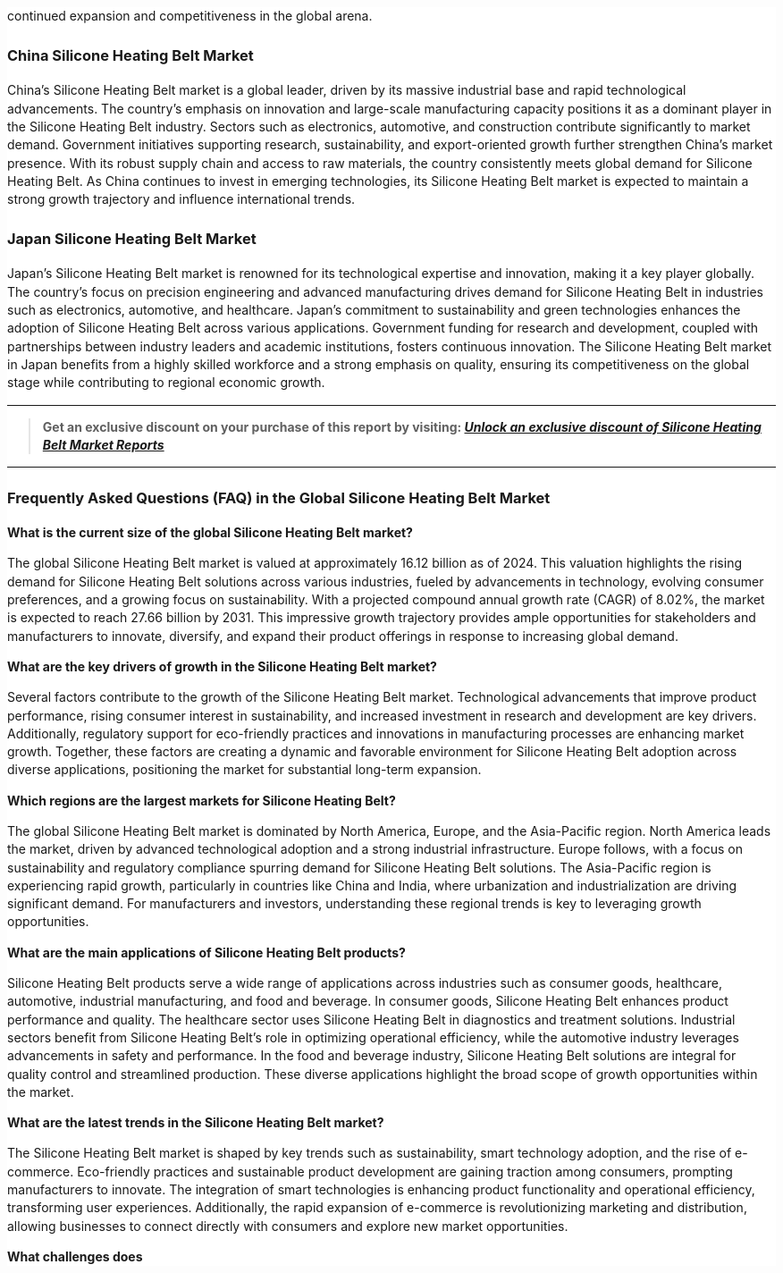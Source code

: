 continued expansion and competitiveness in the global arena.</p><h3>China Silicone Heating Belt Market</h3><p>China&rsquo;s Silicone Heating Belt market is a global leader, driven by its massive industrial base and rapid technological advancements. The country&rsquo;s emphasis on innovation and large-scale manufacturing capacity positions it as a dominant player in the Silicone Heating Belt industry. Sectors such as electronics, automotive, and construction contribute significantly to market demand. Government initiatives supporting research, sustainability, and export-oriented growth further strengthen China&rsquo;s market presence. With its robust supply chain and access to raw materials, the country consistently meets global demand for Silicone Heating Belt. As China continues to invest in emerging technologies, its Silicone Heating Belt market is expected to maintain a strong growth trajectory and influence international trends.</p><h3>Japan Silicone Heating Belt Market</h3><p>Japan&rsquo;s Silicone Heating Belt market is renowned for its technological expertise and innovation, making it a key player globally. The country&rsquo;s focus on precision engineering and advanced manufacturing drives demand for Silicone Heating Belt in industries such as electronics, automotive, and healthcare. Japan&rsquo;s commitment to sustainability and green technologies enhances the adoption of Silicone Heating Belt across various applications. Government funding for research and development, coupled with partnerships between industry leaders and academic institutions, fosters continuous innovation. The Silicone Heating Belt market in Japan benefits from a highly skilled workforce and a strong emphasis on quality, ensuring its competitiveness on the global stage while contributing to regional economic growth.</p><hr /><blockquote><p><strong>Get an exclusive discount on your purchase of this report by visiting: <em><a href="://marketresearchpulse.com/ask-for-discount/12972?utm_source=Github&amp;utm_medium=0116">Unlock an exclusive discount of Silicone Heating Belt Market Reports</a></em>&nbsp;</strong></p></blockquote><hr /><h3>Frequently Asked Questions (FAQ) in the Global Silicone Heating Belt Market</h3><p><strong>What is the current size of the global Silicone Heating Belt market?</strong></p><p>The global Silicone Heating Belt market is valued at approximately 16.12 billion as of 2024. This valuation highlights the rising demand for Silicone Heating Belt solutions across various industries, fueled by advancements in technology, evolving consumer preferences, and a growing focus on sustainability. With a projected compound annual growth rate (CAGR) of 8.02%, the market is expected to reach 27.66 billion by 2031. This impressive growth trajectory provides ample opportunities for stakeholders and manufacturers to innovate, diversify, and expand their product offerings in response to increasing global demand.</p><p><strong>What are the key drivers of growth in the Silicone Heating Belt market?</strong></p><p>Several factors contribute to the growth of the Silicone Heating Belt market. Technological advancements that improve product performance, rising consumer interest in sustainability, and increased investment in research and development are key drivers. Additionally, regulatory support for eco-friendly practices and innovations in manufacturing processes are enhancing market growth. Together, these factors are creating a dynamic and favorable environment for Silicone Heating Belt adoption across diverse applications, positioning the market for substantial long-term expansion.</p><p><strong>Which regions are the largest markets for Silicone Heating Belt?</strong></p><p>The global Silicone Heating Belt market is dominated by North America, Europe, and the Asia-Pacific region. North America leads the market, driven by advanced technological adoption and a strong industrial infrastructure. Europe follows, with a focus on sustainability and regulatory compliance spurring demand for Silicone Heating Belt solutions. The Asia-Pacific region is experiencing rapid growth, particularly in countries like China and India, where urbanization and industrialization are driving significant demand. For manufacturers and investors, understanding these regional trends is key to leveraging growth opportunities.</p><p><strong>What are the main applications of Silicone Heating Belt products?</strong></p><p>Silicone Heating Belt products serve a wide range of applications across industries such as consumer goods, healthcare, automotive, industrial manufacturing, and food and beverage. In consumer goods, Silicone Heating Belt enhances product performance and quality. The healthcare sector uses Silicone Heating Belt in diagnostics and treatment solutions. Industrial sectors benefit from Silicone Heating Belt&rsquo;s role in optimizing operational efficiency, while the automotive industry leverages advancements in safety and performance. In the food and beverage industry, Silicone Heating Belt solutions are integral for quality control and streamlined production. These diverse applications highlight the broad scope of growth opportunities within the market.</p><p><strong>What are the latest trends in the Silicone Heating Belt market?</strong></p><p>The Silicone Heating Belt market is shaped by key trends such as sustainability, smart technology adoption, and the rise of e-commerce. Eco-friendly practices and sustainable product development are gaining traction among consumers, prompting manufacturers to innovate. The integration of smart technologies is enhancing product functionality and operational efficiency, transforming user experiences. Additionally, the rapid expansion of e-commerce is revolutionizing marketing and distribution, allowing businesses to connect directly with consumers and explore new market opportunities.</p><p><strong>What challenges does
